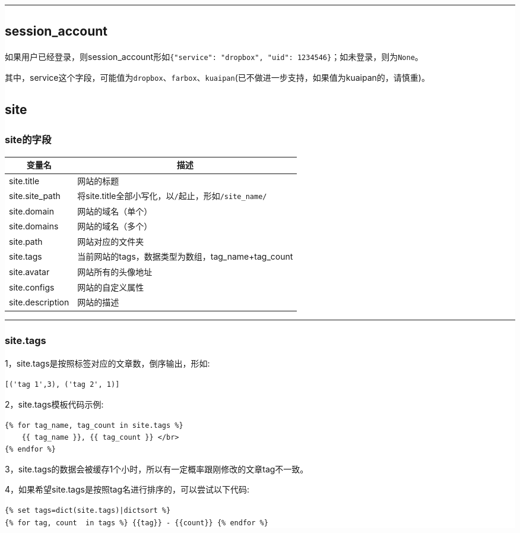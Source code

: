 - - - - - - - - - - - - - - - - - - - - - - - - - - - - - - 


## session_account  

如果用户已经登录，则session_account形如`{"service": "dropbox", "uid": 1234546}`；如未登录，则为`None`。  

其中，service这个字段，可能值为`dropbox`、`farbox`、`kuaipan`(已不做进一步支持，如果值为kuaipan的，请慎重)。


## site

### site的字段
| 变量名 | 描述 |
| ----- | --- |  
| site.title | 网站的标题 |  
| site.site_path | 将site.title全部小写化，以`/`起止，形如`/site_name/` |
| site.domain | 网站的域名（单个） |  
| site.domains | 网站的域名（多个） |
| site.path| 网站对应的文件夹 |
| site.tags | 当前网站的tags，数据类型为数组，tag_name+tag_count |
| site.avatar | 网站所有的头像地址 |  
| site.configs | 网站的自定义属性 |  
| site.description | 网站的描述 |

- - - -  

### site.tags  

1，site.tags是按照标签对应的文章数，倒序输出，形如:  
```
[('tag 1',3), ('tag 2', 1)]
```  

2，site.tags模板代码示例:
```  
{% for tag_name, tag_count in site.tags %}
    {{ tag_name }}, {{ tag_count }} </br>
{% endfor %}  
```  

3，site.tags的数据会被缓存1个小时，所以有一定概率跟刚修改的文章tag不一致。  


4，如果希望site.tags是按照tag名进行排序的，可以尝试以下代码:  
```
{% set tags=dict(site.tags)|dictsort %} 
{% for tag, count  in tags %} {{tag}} - {{count}} {% endfor %}
```
